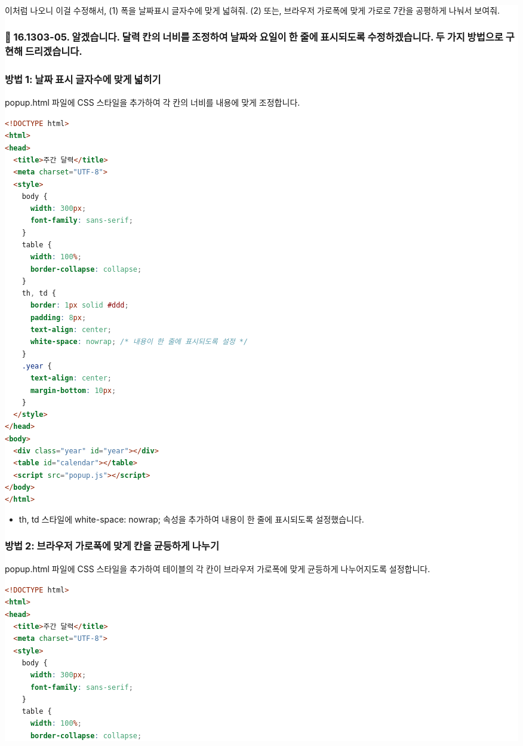 이처럼 나오니 이걸 수정해서,
(1) 폭을 날짜표시 글자수에 맞게 넓혀줘.
(2) 또는, 브라우저 가로폭에 맞게 가로로 7칸을 공평하게 나눠서 보여줘.

### 🔋 16.1303-05. 알겠습니다. 달력 칸의 너비를 조정하여 날짜와 요일이 한 줄에 표시되도록 수정하겠습니다. 두 가지 방법으로 구현해 드리겠습니다.

### 방법 1: 날짜 표시 글자수에 맞게 넓히기

popup.html 파일에 CSS 스타일을 추가하여 각 칸의 너비를 내용에 맞게 조정합니다.

```HTML
<!DOCTYPE html>
<html>
<head>
  <title>주간 달력</title>
  <meta charset="UTF-8">
  <style>
    body {
      width: 300px;
      font-family: sans-serif;
    }
    table {
      width: 100%;
      border-collapse: collapse;
    }
    th, td {
      border: 1px solid #ddd;
      padding: 8px;
      text-align: center;
      white-space: nowrap; /* 내용이 한 줄에 표시되도록 설정 */
    }
    .year {
      text-align: center;
      margin-bottom: 10px;
    }
  </style>
</head>
<body>
  <div class="year" id="year"></div>
  <table id="calendar"></table>
  <script src="popup.js"></script>
</body>
</html>
```

- th, td 스타일에 white-space: nowrap; 속성을 추가하여 내용이 한 줄에 표시되도록 설정했습니다.

### 방법 2: 브라우저 가로폭에 맞게 칸을 균등하게 나누기

popup.html 파일에 CSS 스타일을 추가하여 테이블의 각 칸이 브라우저 가로폭에 맞게 균등하게 나누어지도록 설정합니다.

```HTML
<!DOCTYPE html>
<html>
<head>
  <title>주간 달력</title>
  <meta charset="UTF-8">
  <style>
    body {
      width: 300px;
      font-family: sans-serif;
    }
    table {
      width: 100%;
      border-collapse: collapse;
```